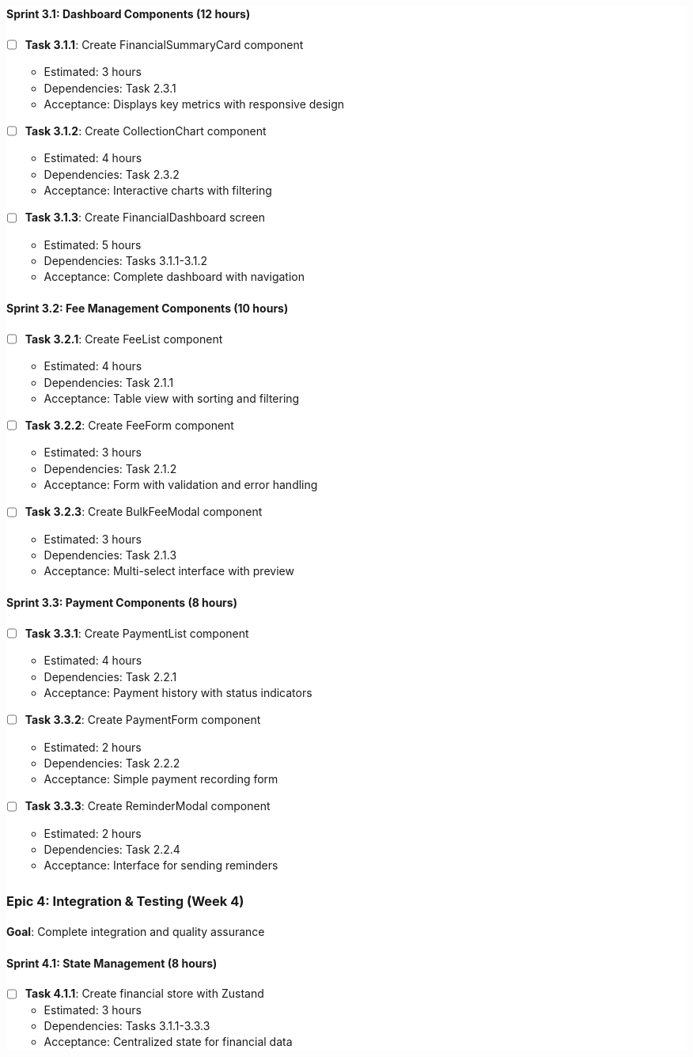 #### Sprint 3.1: Dashboard Components (12 hours)
- [ ] **Task 3.1.1**: Create FinancialSummaryCard component
  - Estimated: 3 hours
  - Dependencies: Task 2.3.1
  - Acceptance: Displays key metrics with responsive design

- [ ] **Task 3.1.2**: Create CollectionChart component
  - Estimated: 4 hours
  - Dependencies: Task 2.3.2
  - Acceptance: Interactive charts with filtering

- [ ] **Task 3.1.3**: Create FinancialDashboard screen
  - Estimated: 5 hours
  - Dependencies: Tasks 3.1.1-3.1.2
  - Acceptance: Complete dashboard with navigation

#### Sprint 3.2: Fee Management Components (10 hours)
- [ ] **Task 3.2.1**: Create FeeList component
  - Estimated: 4 hours
  - Dependencies: Task 2.1.1
  - Acceptance: Table view with sorting and filtering

- [ ] **Task 3.2.2**: Create FeeForm component
  - Estimated: 3 hours
  - Dependencies: Task 2.1.2
  - Acceptance: Form with validation and error handling

- [ ] **Task 3.2.3**: Create BulkFeeModal component
  - Estimated: 3 hours
  - Dependencies: Task 2.1.3
  - Acceptance: Multi-select interface with preview

#### Sprint 3.3: Payment Components (8 hours)
- [ ] **Task 3.3.1**: Create PaymentList component
  - Estimated: 4 hours
  - Dependencies: Task 2.2.1
  - Acceptance: Payment history with status indicators

- [ ] **Task 3.3.2**: Create PaymentForm component
  - Estimated: 2 hours
  - Dependencies: Task 2.2.2
  - Acceptance: Simple payment recording form

- [ ] **Task 3.3.3**: Create ReminderModal component
  - Estimated: 2 hours
  - Dependencies: Task 2.2.4
  - Acceptance: Interface for sending reminders

### Epic 4: Integration & Testing (Week 4)
**Goal**: Complete integration and quality assurance

#### Sprint 4.1: State Management (8 hours)
- [ ] **Task 4.1.1**: Create financial store with Zustand
  - Estimated: 3 hours
  - Dependencies: Tasks 3.1.1-3.3.3
  - Acceptance: Centralized state for financial data

